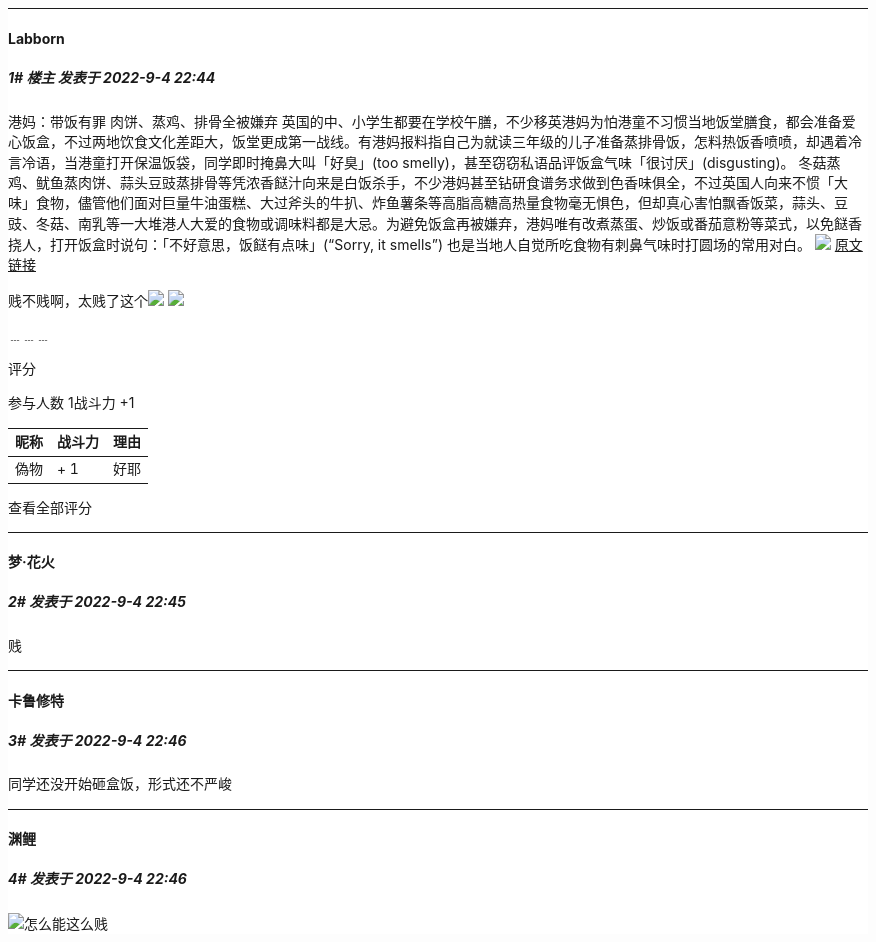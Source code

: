 

*****

####  Labborn  
##### 1#       楼主       发表于 2022-9-4 22:44

港妈：带饭有罪 肉饼、蒸鸡、排骨全被嫌弃 
英国的中、小学生都要在学校午膳，不少移英港妈为怕港童不习惯当地饭堂膳食，都会准备爱心饭盒，不过两地饮食文化差距大，饭堂更成第一战线。有港妈报料指自己为就读三年级的儿子准备蒸排骨饭，怎料热饭香喷喷，却遇着冷言冷语，当港童打开保温饭袋，同学即时掩鼻大叫「好臭」(too smelly)，甚至窃窃私语品评饭盒气味「很讨厌」(disgusting)。 
冬菇蒸鸡、鱿鱼蒸肉饼、蒜头豆豉蒸排骨等凭浓香餸汁向来是白饭杀手，不少港妈甚至钻研食谱务求做到色香味俱全，不过英国人向来不惯「大味」食物，儘管他们面对巨量牛油蛋糕、大过斧头的牛扒、炸鱼薯条等高脂高糖高热量食物毫无惧色，但却真心害怕飘香饭菜，蒜头、豆豉、冬菇、南乳等一大堆港人大爱的食物或调味料都是大忌。为避免饭盒再被嫌弃，港妈唯有改煮蒸蛋、炒饭或番茄意粉等菜式，以免餸香挠人，打开饭盒时说句：「不好意思，饭餸有点味」(“Sorry, it smells”) 也是当地人自觉所吃食物有刺鼻气味时打圆场的常用对白。
<img src="https://p.sda1.dev/7/669128474e1b20212563ecac9a7e31b7/CMP_20220904224245755.jpg" referrerpolicy="no-referrer">
[原文链接](https://www.weekendhk.com/dining/%e7%a7%bb%e8%8b%b1-%e6%b8%af%e5%aa%bd-%e9%a3%af%e7%9b%92-%e8%8b%b1%e5%9c%8b-ww08-1334608/10/)

贱不贱啊，太贱了这个<img src="https://static.saraba1st.com/image/smiley/face2017/049.png" referrerpolicy="no-referrer">
<img src="https://p.sda1.dev/7/8f54f245f1200117d3085f949adf5e03/026C1D20DFCC03A096876C43D7E141A2.gif" referrerpolicy="no-referrer">

﹍﹍﹍

评分

 参与人数 1战斗力 +1

|昵称|战斗力|理由|
|----|---|---|
| 偽物| + 1|好耶|

查看全部评分

*****

####  梦·花火  
##### 2#       发表于 2022-9-4 22:45

贱

*****

####  卡鲁修特  
##### 3#       发表于 2022-9-4 22:46

同学还没开始砸盒饭，形式还不严峻

*****

####  渊鲤  
##### 4#       发表于 2022-9-4 22:46

<img src="https://static.saraba1st.com/image/smiley/face2017/049.png" referrerpolicy="no-referrer">怎么能这么贱
